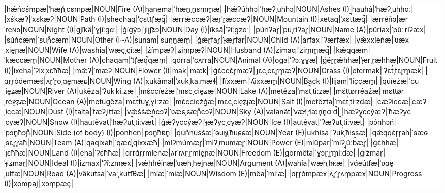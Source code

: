 |hǽńcɛ́mpæ|ˈħæɲ̊ˌcɛm̥pæ|NOUN|Fire (A)|hanema|ˈħæn̥ˌn̥ɛm̥m̥æ|
|hǽʔúhhɔ|ˈħæʔˌuħħɔ|NOUN|Ashes (I)|hauhâ|ˈħæʔˌuħħɑː|
|xɛ́kæʔ|ˈxɛkæʔ|NOUN|Path (I)|shechaq|ˈçɛt̚t͡ʃæq̚|
|ær̥r̥ǽccæʔ|ær̥ˈr̥æccæʔ|NOUN|Mountain (I)|xetaq|ˈxɛt̚tæq̚|
|ærréñɔ|ærˈreɴɔ|NOUN|Night (I)|gjîkâ|ˈɣjĩːg̚ɑː|
|ǵíǵy̌ɔ|ˈɟiɟɟ͡ʑɔ|NOUN|Day (I)|îksâ|ˈʔĩːg̚zɑː|
|púríʔar̥|ˈpuˌriʔar̥|NOUN|Name (A)|pûriax|ˈpũːˌriʔæx|
|súńcæm|ˈsuɲ̊cæm̥|NOUN|Other (I~A)|sunam|ˈsun̥n̥æm̥|
|ǵǽr̥far̥|ˈɟær̥far̥|NOUN|Child (A)|arfax|ˈʔær̥fæx|
|vǽxxíeńæ|ˈʋæxˌxie̯ɲæ|NOUN|Wife (A)|washîa|ˈwæçˌçĩːæ|
|źímpæʔ|ˈʑim̥pæʔ|NOUN|Husband (A)|zimaq|ˈzim̥m̥æq̚|
|kǽqqæm|ˈkæɢɢæm̥|NOUN|Mother (A)|chaqam|ˈt͡ʃæq̚qæm̥|
|qɑ́rra|ˈɢʌrra|NOUN|Animal (A)|oga|ˈʔɔːɣɣæ|
|ǵér̥r̥ǽhhæ|ˈɟer̥ˌr̥æħħæ|NOUN|Fruit (I)|ixeha|ˈʔixˌxɛħħæ|
|mǽʔ|ˈmæʔ|NOUN|Flower (I)|mak|ˈmæk̚|
|ǵɛ́ccɛ́r̥mæʔ|ˈɟɛcˌcɛr̥m̥æʔ|NOUN|Grass (I)|etermak|ˈʔɛt̚ˌtɛr̥m̥æk̚|
|ɑr̥r̥óɑ́emæś|ʌr̥ˈr̥oˌɑe̯mæɕ|NOUN|Wing (A)|xukâmal|ˈxuk̚ˌkaːmæɬ|
|ľíxxæm|ˈʎixxæm̥|NOUN|Back (I)|lijam|ˈliççæm̥|
|qúíeźæ|ˈɢuˌie̯ʑæ|NOUN|River (A)|ukêza|ˈʔuk̚ˌkiːzæ|
|mɛ́ccíeźæ|ˈmɛcˌcie̯ʑæ|NOUN|Lake (A)|metêza|ˈmɛt̚ˌtiːzæ|
|mɛ́ttørréaźæ|ˈmɛttørˌreɐ̯ʑæ|NOUN|Ocean (A)|metugêza|ˈmɛt̚tuɣˌɣiːzæ|
|mɛ́ccíeźǵæ|ˈmɛcˌcie̯ʑɟæ|NOUN|Salt (I)|metêzta|ˈmɛt̚ˌtiːzdæ|
|cǽʔíccæ|ˈcæʔˌiccæ|NOUN|Dust (I)|taita|ˈtæʔˌit̚tæ|
|vǽśśǽńcɔʔ|ˈʋæɕˌɕæɲ̊cɔʔ|NOUN|Sky (A)|valanât|ˈvæɬˌɬæn̥n̥ɑːd̚|
|hǽʔyccýæʔ|ˈħæʔycˌcyæʔ|NOUN|Snow (I)|hautêvat|ˈħæʔut̚ˌtiːvæt̚|
|ǵǽʔyccýæʔ|ˈɟæʔycˌcyæʔ|NOUN|Ice (I)|autêvat|ˈʔæʔut̚ˌtiːvæt̚|
|pɔ́nhɔń|ˈpɔn̥ħɔɲ̊|NOUN|Side (of body) (I)|ponhen|ˈpɔn̥ħɐn̥|
|qúñhúśśæ|ˈɢuɴ̥ˌħuɕɕæ|NOUN|Year (E)|ukhisa|ˈʔuk̚ˌħɨssæ|
|qǽqqɛ́r̥r̥ah|ˈɢæɢˌɢɛr̥r̥aħ|NOUN|Team (A)|qaqixah|ˈqæq̚ˌqɨxxæħ|
|míʔmúmær̥|ˈmiʔˌmumær̥|NOUN|Power (E)|miûpar|ˈmiʔˌũːb̚ær̥|
|ǵɛ́hhæ|ˈɟɛħħæ|NOUN|Land (I)|eha|ˈʔɛħħæ|
|ɑrrɑ́r̥r̥míeńæ|ʌrˈrʌr̥ˌr̥m̥ie̯ɲæ|NOUN|Freedom (E)|gormêta|ˈɣɔr̥ˌr̥m̥iːd̚æ|
|ǵíźmar̥|ˈɟiʑmar̥|NOUN|Ideal (I)|îzmax|ˈʔĩːzmæx|
|vǽhhéinæ|ˈʋæħˌħei̯næ|NOUN|Argument (A)|wahîa|ˈwæħˌħɨ̃ːæ|
|vɑ́eútfæ|ˈʋɑe̯ˌutfæ|NOUN|Road (A)|vâkutsa|ˈvaːˌkut̚t͡θæ|
|míæ|ˈmiæ|NOUN|Wisdom (E)|mêa|ˈmiːæ|
|ɑr̥r̥ɑ́mpæx|ʌr̥ˈr̥ʌm̥pæx|NOUN|Progress (I)|xompaj|ˈxɔm̥pæç|